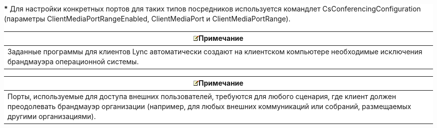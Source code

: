 
**\*** Для настройки конкретных портов для таких типов посредников используется командлет CsConferencingConfiguration (параметры ClientMediaPortRangeEnabled, ClientMediaPort и ClientMediaPortRange).

<table>
<thead>
<tr class="header">
<th><img src="images/Gg398412.note(OCS.15).gif" title="note" alt="note" />Примечание</th>
</tr>
</thead>
<tbody>
<tr class="odd">
<td>Заданные программы для клиентов Lync автоматически создают на клиентском компьютере необходимые исключения брандмауэра операционной системы.</td>
</tr>
</tbody>
</table>


<table>
<thead>
<tr class="header">
<th><img src="images/Gg398412.note(OCS.15).gif" title="note" alt="note" />Примечание</th>
</tr>
</thead>
<tbody>
<tr class="odd">
<td>Порты, используемые для доступа внешних пользователей, требуются для любого сценария, где клиент должен преодолевать брандмауэр организации (например, для любых внешних коммуникаций или собраний, размещаемых другими организациями).</td>
</tr>
</tbody>
</table>

